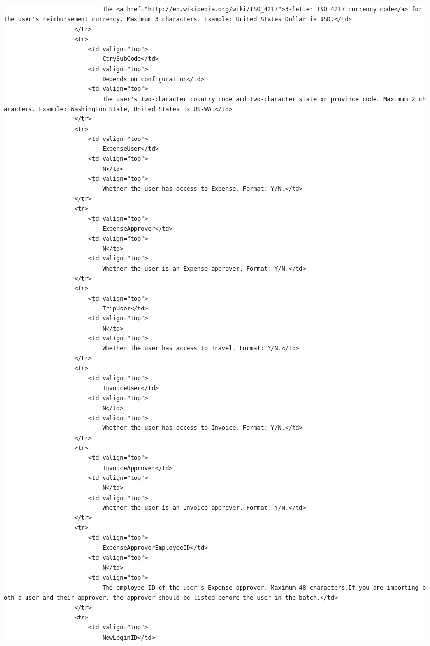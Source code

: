                                 The <a href="http://en.wikipedia.org/wiki/ISO_4217">3-letter ISO 4217 currency code</a> for the user's reimbursement currency. Maximum 3 characters. Example: United States Dollar is USD.</td>
                        </tr>
                        <tr>
                            <td valign="top">
                                CtrySubCode</td>
                            <td valign="top">
                                Depends on configuration</td>
                            <td valign="top">
                                The user's two-character country code and two-character state or province code. Maximum 2 characters. Example: Washington State, United States is US-WA.</td>
                        </tr>
                        <tr>
                            <td valign="top">
                                ExpenseUser</td>
                            <td valign="top">
                                N</td>
                            <td valign="top">
                                Whether the user has access to Expense. Format: Y/N.</td>
                        </tr>
                        <tr>
                            <td valign="top">
                                ExpenseApprover</td>
                            <td valign="top">
                                N</td>
                            <td valign="top">
                                Whether the user is an Expense approver. Format: Y/N.</td>
                        </tr>
                        <tr>
                            <td valign="top">
                                TripUser</td>
                            <td valign="top">
                                N</td>
                            <td valign="top">
                                Whether the user has access to Travel. Format: Y/N.</td>
                        </tr>
                        <tr>
                            <td valign="top">
                                InvoiceUser</td>
                            <td valign="top">
                                N</td>
                            <td valign="top">
                                Whether the user has access to Invoice. Format: Y/N.</td>
                        </tr>
                        <tr>
                            <td valign="top">
                                InvoiceApprover</td>
                            <td valign="top">
                                N</td>
                            <td valign="top">
                                Whether the user is an Invoice approver. Format: Y/N.</td>
                        </tr>
                        <tr>
                            <td valign="top">
                                ExpenseApproverEmployeeID</td>
                            <td valign="top">
                                N</td>
                            <td valign="top">
                                The employee ID of the user's Expense approver. Maximum 48 characters.If you are importing both a user and their approver, the approver should be listed before the user in the batch.</td>
                        </tr>
                        <tr>
                            <td valign="top">
                                NewLoginID</td>